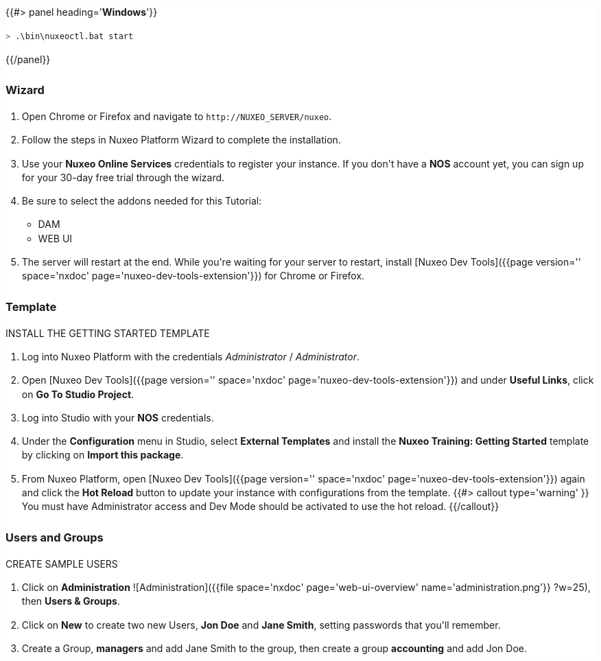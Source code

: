 {{#> panel heading='**Windows**'}}

```bash
> .\bin\nuxeoctl.bat start
```

{{/panel}}

### Wizard

1.  Open Chrome or Firefox and navigate to `http://NUXEO_SERVER/nuxeo`.

1.  Follow the steps in Nuxeo Platform Wizard to complete the installation.

1.  Use your **Nuxeo Online Services** credentials to register your instance. If you don't have a **NOS** account yet, you can sign up for your 30-day free trial through the wizard.

1.  Be sure to select the addons needed for this Tutorial:

    - DAM
    - WEB UI

1.  The server will restart at the end. While you're waiting for your server to restart, install [Nuxeo Dev Tools]({{page version='' space='nxdoc' page='nuxeo-dev-tools-extension'}}) for Chrome or Firefox.

### Template

INSTALL THE GETTING STARTED TEMPLATE

1.  Log into Nuxeo Platform with the credentials _Administrator_ / _Administrator_.

1.  Open [Nuxeo Dev Tools]({{page version='' space='nxdoc' page='nuxeo-dev-tools-extension'}}) and under **Useful Links**, click on **Go To Studio Project**.

1.  Log into Studio with your **NOS** credentials.

1.  Under the **Configuration** menu in Studio, select **External Templates** and install the **Nuxeo Training: Getting Started** template by clicking on **Import this package**.

1.  From Nuxeo Platform, open [Nuxeo Dev Tools]({{page version='' space='nxdoc' page='nuxeo-dev-tools-extension'}}) again and click the **Hot Reload** button to update your instance with configurations from the template.
    {{#> callout type='warning' }}
    You must have Administrator access and Dev Mode should be activated to use the hot reload.
    {{/callout}}

### Users and Groups

CREATE SAMPLE USERS

1.  Click on **Administration** ![Administration]({{file space='nxdoc' page='web-ui-overview' name='administration.png'}} ?w=25), then **Users & Groups**.

1.  Click on **New** to create two new Users, **Jon Doe** and **Jane Smith**, setting passwords that you'll remember.

1.  Create a Group, **managers** and add Jane Smith to the group, then create a group **accounting** and add Jon Doe.
